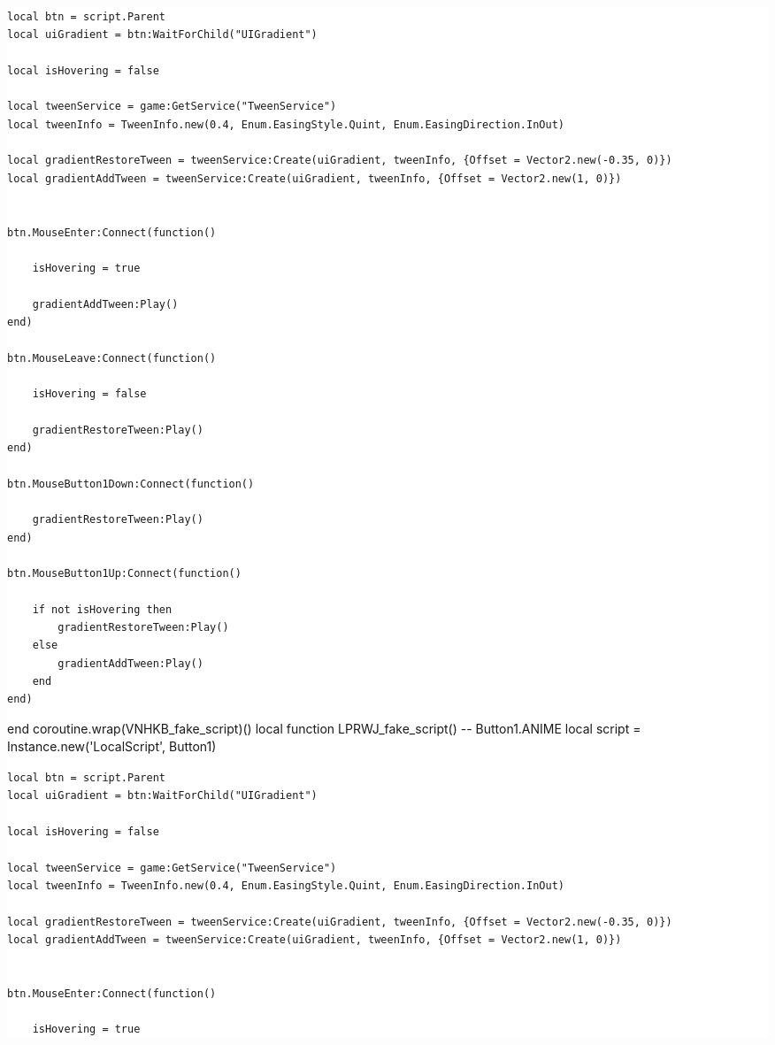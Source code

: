 	local btn = script.Parent
	local uiGradient = btn:WaitForChild("UIGradient")
	
	local isHovering = false
	
	local tweenService = game:GetService("TweenService")
	local tweenInfo = TweenInfo.new(0.4, Enum.EasingStyle.Quint, Enum.EasingDirection.InOut)
	
	local gradientRestoreTween = tweenService:Create(uiGradient, tweenInfo, {Offset = Vector2.new(-0.35, 0)})
	local gradientAddTween = tweenService:Create(uiGradient, tweenInfo, {Offset = Vector2.new(1, 0)})
	
	
	btn.MouseEnter:Connect(function()
		
		isHovering = true
		
		gradientAddTween:Play()
	end)
	
	btn.MouseLeave:Connect(function()
		
		isHovering = false
		
		gradientRestoreTween:Play()
	end)
	
	btn.MouseButton1Down:Connect(function()
		
		gradientRestoreTween:Play()
	end)
	
	btn.MouseButton1Up:Connect(function()
		
		if not isHovering then
			gradientRestoreTween:Play()
		else
			gradientAddTween:Play()
		end
	end)
end
coroutine.wrap(VNHKB_fake_script)()
local function LPRWJ_fake_script() -- Button1.ANIME 
	local script = Instance.new('LocalScript', Button1)

	local btn = script.Parent
	local uiGradient = btn:WaitForChild("UIGradient")
	
	local isHovering = false
	
	local tweenService = game:GetService("TweenService")
	local tweenInfo = TweenInfo.new(0.4, Enum.EasingStyle.Quint, Enum.EasingDirection.InOut)
	
	local gradientRestoreTween = tweenService:Create(uiGradient, tweenInfo, {Offset = Vector2.new(-0.35, 0)})
	local gradientAddTween = tweenService:Create(uiGradient, tweenInfo, {Offset = Vector2.new(1, 0)})
	
	
	btn.MouseEnter:Connect(function()
		
		isHovering = true
		
